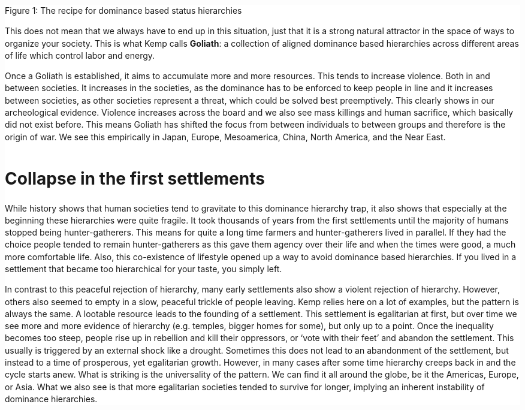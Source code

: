 Figure 1: The recipe for dominance based status hierarchies

This does not mean that we always have to end up in this situation, just that it is a strong natural attractor in the space of ways to organize your society. This is what Kemp calls **Goliath**: a collection of aligned dominance based hierarchies across different areas of life which control labor and energy.

Once a Goliath is established, it aims to accumulate more and more resources. This tends to increase violence. Both in and between societies. It increases in the societies, as the dominance has to be enforced to keep people in line and it increases between societies, as other societies represent a threat, which could be solved best preemptively. This clearly shows in our archeological evidence. Violence increases across the board and we also see mass killings and human sacrifice, which basically did not exist before. This means Goliath has shifted the focus from between individuals to between groups and therefore is the origin of war. We see this empirically in Japan, Europe, Mesoamerica, China, North America, and the Near East. 

# Collapse in the first settlements

While history shows that human societies tend to gravitate to this dominance hierarchy trap, it also shows that especially at the beginning these hierarchies were quite fragile. It took thousands of years from the first settlements until the majority of humans stopped being hunter-gatherers. This means for quite a long time farmers and hunter-gatherers lived in parallel. If they had the choice people tended to remain hunter-gatherers as this gave them agency over their life and when the times were good, a much more comfortable life. Also, this co-existence of lifestyle opened up a way to avoid dominance based hierarchies. If you lived in a settlement that became too hierarchical for your taste, you simply left. 

In contrast to this peaceful rejection of hierarchy, many early settlements also show a violent rejection of hierarchy. However, others also seemed to empty in a slow, peaceful trickle of people leaving. Kemp relies here on a lot of examples, but the pattern is always the same. A lootable resource leads to the founding of a settlement. This settlement is egalitarian at first, but over time we see more and more evidence of hierarchy (e.g. temples, bigger homes for some), but only up to a point. Once the inequality becomes too steep, people rise up in rebellion and kill their oppressors, or ‘vote with their feet’ and abandon the settlement. This usually is triggered by an external shock like a drought. Sometimes this does not lead to an abandonment of the settlement, but instead to a time of prosperous, yet egalitarian growth. However, in many cases after some time hierarchy creeps back in and the cycle starts anew. What is striking is the universality of the pattern. We can find it all around the globe, be it the Americas, Europe, or Asia. What we also see is that more egalitarian societies tended to survive for longer, implying an inherent instability of dominance hierarchies. 
